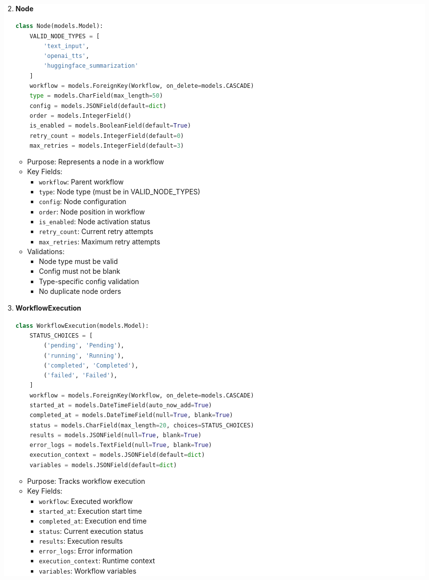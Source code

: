 2. **Node**
   ```python
   class Node(models.Model):
       VALID_NODE_TYPES = [
           'text_input',
           'openai_tts',
           'huggingface_summarization'
       ]
       workflow = models.ForeignKey(Workflow, on_delete=models.CASCADE)
       type = models.CharField(max_length=50)
       config = models.JSONField(default=dict)
       order = models.IntegerField()
       is_enabled = models.BooleanField(default=True)
       retry_count = models.IntegerField(default=0)
       max_retries = models.IntegerField(default=3)
   ```
   - Purpose: Represents a node in a workflow
   - Key Fields:
     - `workflow`: Parent workflow
     - `type`: Node type (must be in VALID_NODE_TYPES)
     - `config`: Node configuration
     - `order`: Node position in workflow
     - `is_enabled`: Node activation status
     - `retry_count`: Current retry attempts
     - `max_retries`: Maximum retry attempts
   - Validations:
     - Node type must be valid
     - Config must not be blank
     - Type-specific config validation
     - No duplicate node orders

3. **WorkflowExecution**
   ```python
   class WorkflowExecution(models.Model):
       STATUS_CHOICES = [
           ('pending', 'Pending'),
           ('running', 'Running'),
           ('completed', 'Completed'),
           ('failed', 'Failed'),
       ]
       workflow = models.ForeignKey(Workflow, on_delete=models.CASCADE)
       started_at = models.DateTimeField(auto_now_add=True)
       completed_at = models.DateTimeField(null=True, blank=True)
       status = models.CharField(max_length=20, choices=STATUS_CHOICES)
       results = models.JSONField(null=True, blank=True)
       error_logs = models.TextField(null=True, blank=True)
       execution_context = models.JSONField(default=dict)
       variables = models.JSONField(default=dict)
   ```
   - Purpose: Tracks workflow execution
   - Key Fields:
     - `workflow`: Executed workflow
     - `started_at`: Execution start time
     - `completed_at`: Execution end time
     - `status`: Current execution status
     - `results`: Execution results
     - `error_logs`: Error information
     - `execution_context`: Runtime context
     - `variables`: Workflow variables

